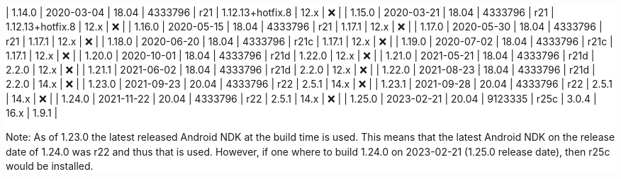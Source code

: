 | 1.14.0 | 2020-03-04 | 18.04 | 4333796 | r21 | 1.12.13+hotfix.8 | 12.x | ❌ |
| 1.15.0 | 2020-03-21 | 18.04 | 4333796 | r21 | 1.12.13+hotfix.8 | 12.x | ❌ |
| 1.16.0 | 2020-05-15 | 18.04 | 4333796 | r21 | 1.17.1 | 12.x | ❌ |
| 1.17.0 | 2020-05-30 | 18.04 | 4333796 | r21 | 1.17.1 | 12.x | ❌ |
| 1.18.0 | 2020-06-20 | 18.04 | 4333796 | r21c | 1.17.1 | 12.x | ❌ |
| 1.19.0 | 2020-07-02 | 18.04 | 4333796 | r21c | 1.17.1 | 12.x | ❌ |
| 1.20.0 | 2020-10-01 | 18.04 | 4333796 | r21d | 1.22.0 | 12.x | ❌ |
| 1.21.0 | 2021-05-21 | 18.04 | 4333796 | r21d | 2.2.0 | 12.x | ❌ |
| 1.21.1 | 2021-06-02 | 18.04 | 4333796 | r21d | 2.2.0 | 12.x | ❌ |
| 1.22.0 | 2021-08-23 | 18.04 | 4333796 | r21d | 2.2.0 | 14.x | ❌ |
| 1.23.0 | 2021-09-23 | 20.04 | 4333796 | r22 | 2.5.1 | 14.x | ❌ |
| 1.23.1 | 2021-09-28 | 20.04 | 4333796 | r22 | 2.5.1 | 14.x | ❌ |
| 1.24.0 | 2021-11-22 | 20.04 | 4333796 | r22 | 2.5.1 | 14.x | ❌ |
| 1.25.0 | 2023-02-21 | 20.04 | 9123335 | r25c | 3.0.4 | 16.x | 1.9.1 |

Note: As of 1.23.0 the latest released Android NDK at the build time is used. This means that the latest Android NDK on the release date of 1.24.0 was r22 and thus that is used. However, if one where to build 1.24.0 on 2023-02-21 (1.25.0 release date), then r25c would be installed.
